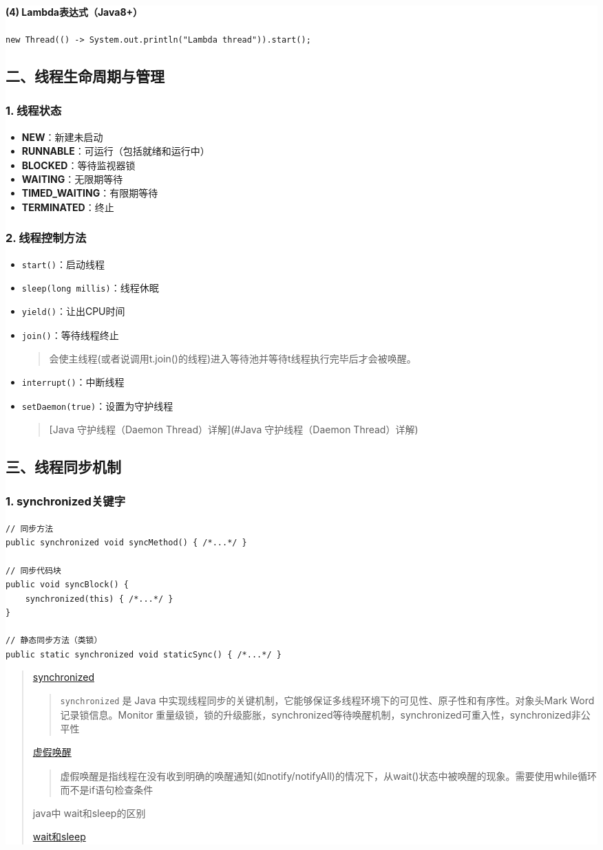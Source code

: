 #### (4) Lambda表达式（Java8+）

```
new Thread(() -> System.out.println("Lambda thread")).start();
```

## 二、线程生命周期与管理

### 1. 线程状态

- **NEW**：新建未启动
- **RUNNABLE**：可运行（包括就绪和运行中）
- **BLOCKED**：等待监视器锁
- **WAITING**：无限期等待
- **TIMED_WAITING**：有限期等待
- **TERMINATED**：终止

### 2. 线程控制方法

- `start()`：启动线程

- `sleep(long millis)`：线程休眠

- `yield()`：让出CPU时间

- `join()`：等待线程终止

  > 会使主线程(或者说调用t.join()的线程)进入等待池并等待t线程执行完毕后才会被唤醒。

- `interrupt()`：中断线程

- `setDaemon(true)`：设置为守护线程

  > [Java 守护线程（Daemon Thread）详解](#Java 守护线程（Daemon Thread）详解)

## 三、线程同步机制

### 1. synchronized关键字

```
// 同步方法
public synchronized void syncMethod() { /*...*/ }

// 同步代码块
public void syncBlock() {
    synchronized(this) { /*...*/ }
}

// 静态同步方法（类锁）
public static synchronized void staticSync() { /*...*/ }
```

> [synchronized](D:\PROJECT\IdeaProjects\springMVC\src\main\java\com\bigDragon\javase\concurrent\synchronized1/synchronized.md)
>
> > `synchronized` 是 Java 中实现线程同步的关键机制，它能够保证多线程环境下的可见性、原子性和有序性。对象头Mark Word记录锁信息。Monitor 重量级锁，锁的升级膨胀，synchronized等待唤醒机制，synchronized可重入性，synchronized非公平性
>
> [虚假唤醒](D:\PROJECT\IdeaProjects\springMVC\src\main\java\com\bigDragon\javase\concurrent\createThread\虚假唤醒.md)
>
> > 虚假唤醒是指线程在没有收到明确的唤醒通知(如notify/notifyAll)的情况下，从wait()状态中被唤醒的现象。需要使用while循环而不是if语句检查条件
>
> java中 wait和sleep的区别
>
> [wait和sleep](D:\PROJECT\IdeaProjects\springMVC\src\main\java\com\bigDragon\javase\concurrent\createThread/wait和sleep.md)